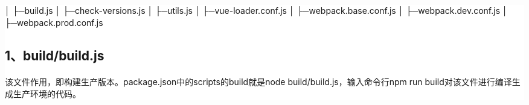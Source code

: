 │ ├─build<span class="hljs-selector-class">.js</span> 
│ ├─check-versions<span class="hljs-selector-class">.js</span> 
│ ├─utils<span class="hljs-selector-class">.js</span> 
│ ├─vue-loader<span class="hljs-selector-class">.conf</span><span class="hljs-selector-class">.js</span> 
│ ├─webpack<span class="hljs-selector-class">.base</span><span class="hljs-selector-class">.conf</span><span class="hljs-selector-class">.js</span> 
│ ├─webpack<span class="hljs-selector-class">.dev</span><span class="hljs-selector-class">.conf</span><span class="hljs-selector-class">.js</span> 
│ ├─webpack<span class="hljs-selector-class">.prod</span><span class="hljs-selector-class">.conf</span><span class="hljs-selector-class">.js</span> </code></pre>
<h2 id="articleHeader12">1、build/build.js</h2>
<p>该文件作用，即构建生产版本。package.json中的scripts的build就是node build/build.js，输入命令行npm run build对该文件进行编译生成生产环境的代码。</p>
<div class="widget-codetool" style="display:none;">
      <div class="widget-codetool--inner">
      <span class="selectCode code-tool" data-toggle="tooltip" data-placement="top" title="" data-original-title="全选"></span>
      <span type="button" class="copyCode code-tool" data-toggle="tooltip" data-placement="top" data-clipboard-text="'use strict'
require('./check-versions')()//check-versions：调用检查版本的文件。加（）代表直接调用该函数
process.env.NODE_ENV = 'production'//设置当前是生产环境
//下面定义常量引入插件
const ora = require('ora')//①加载动画
const rm = require('rimraf')//②删除文件
const path = require('path')
const chalk = require('chalk')//③对文案输出的一个彩色设置
const webpack = require('webpack')
const config = require('../config')//默认读取下面的index.js文件
const webpackConfig = require('./webpack.prod.conf')
//调用start的方法实现加载动画，优化用户体验
const spinner = ora('building for production...')
spinner.start()
//先删除dist文件再生成新文件，因为有时候会使用hash来命名，删除整个文件可避免冗余
rm(path.join(config.build.assetsRoot, config.build.assetsSubDirectory), err => {
  if (err) throw err
  webpack(webpackConfig, (err, stats) => {
    spinner.stop()
    if (err) throw err
    process.stdout.write(stats.toString({
      colors: true,
      modules: false,
      children: false, // If you are using ts-loader, setting this to true will make TypeScript errors show up during build.
      chunks: false,
      chunkModules: false
    }) + '\n\n')

    if (stats.hasErrors()) {
      process.exit(1)
    }
